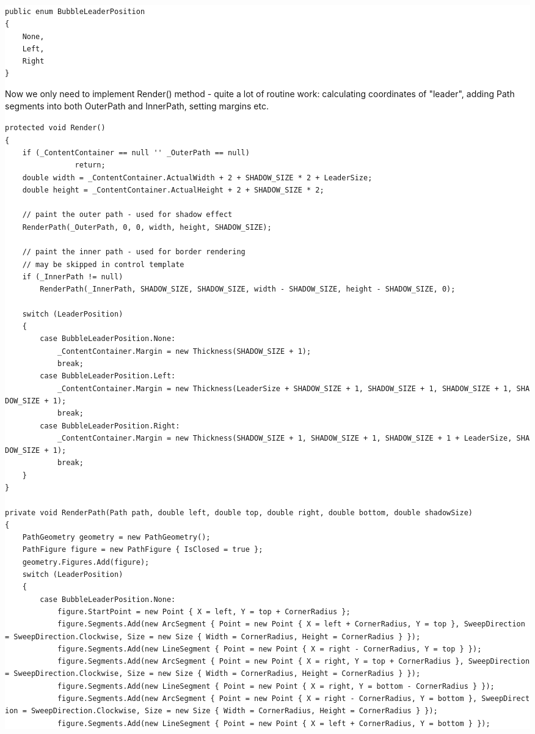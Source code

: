     public enum BubbleLeaderPosition
    {
        None,
        Left,
        Right
    }

Now we only need to implement Render() method - quite a lot of routine work: calculating coordinates of "leader", adding Path segments into both OuterPath and InnerPath, setting margins etc.

    protected void Render()
    {
        if (_ContentContainer == null '' _OuterPath == null)
                    return;
        double width = _ContentContainer.ActualWidth + 2 + SHADOW_SIZE * 2 + LeaderSize;
        double height = _ContentContainer.ActualHeight + 2 + SHADOW_SIZE * 2;

        // paint the outer path - used for shadow effect
        RenderPath(_OuterPath, 0, 0, width, height, SHADOW_SIZE);

        // paint the inner path - used for border rendering
        // may be skipped in control template
        if (_InnerPath != null)
            RenderPath(_InnerPath, SHADOW_SIZE, SHADOW_SIZE, width - SHADOW_SIZE, height - SHADOW_SIZE, 0);

        switch (LeaderPosition)
        {
            case BubbleLeaderPosition.None:
                _ContentContainer.Margin = new Thickness(SHADOW_SIZE + 1);
                break;
            case BubbleLeaderPosition.Left:
                _ContentContainer.Margin = new Thickness(LeaderSize + SHADOW_SIZE + 1, SHADOW_SIZE + 1, SHADOW_SIZE + 1, SHADOW_SIZE + 1);
                break;
            case BubbleLeaderPosition.Right:
                _ContentContainer.Margin = new Thickness(SHADOW_SIZE + 1, SHADOW_SIZE + 1, SHADOW_SIZE + 1 + LeaderSize, SHADOW_SIZE + 1);
                break;
        }
    }

    private void RenderPath(Path path, double left, double top, double right, double bottom, double shadowSize)
    {
        PathGeometry geometry = new PathGeometry();
        PathFigure figure = new PathFigure { IsClosed = true };
        geometry.Figures.Add(figure);
        switch (LeaderPosition)
        {
            case BubbleLeaderPosition.None:
                figure.StartPoint = new Point { X = left, Y = top + CornerRadius };
                figure.Segments.Add(new ArcSegment { Point = new Point { X = left + CornerRadius, Y = top }, SweepDirection = SweepDirection.Clockwise, Size = new Size { Width = CornerRadius, Height = CornerRadius } });
                figure.Segments.Add(new LineSegment { Point = new Point { X = right - CornerRadius, Y = top } });
                figure.Segments.Add(new ArcSegment { Point = new Point { X = right, Y = top + CornerRadius }, SweepDirection = SweepDirection.Clockwise, Size = new Size { Width = CornerRadius, Height = CornerRadius } });
                figure.Segments.Add(new LineSegment { Point = new Point { X = right, Y = bottom - CornerRadius } });
                figure.Segments.Add(new ArcSegment { Point = new Point { X = right - CornerRadius, Y = bottom }, SweepDirection = SweepDirection.Clockwise, Size = new Size { Width = CornerRadius, Height = CornerRadius } });
                figure.Segments.Add(new LineSegment { Point = new Point { X = left + CornerRadius, Y = bottom } });